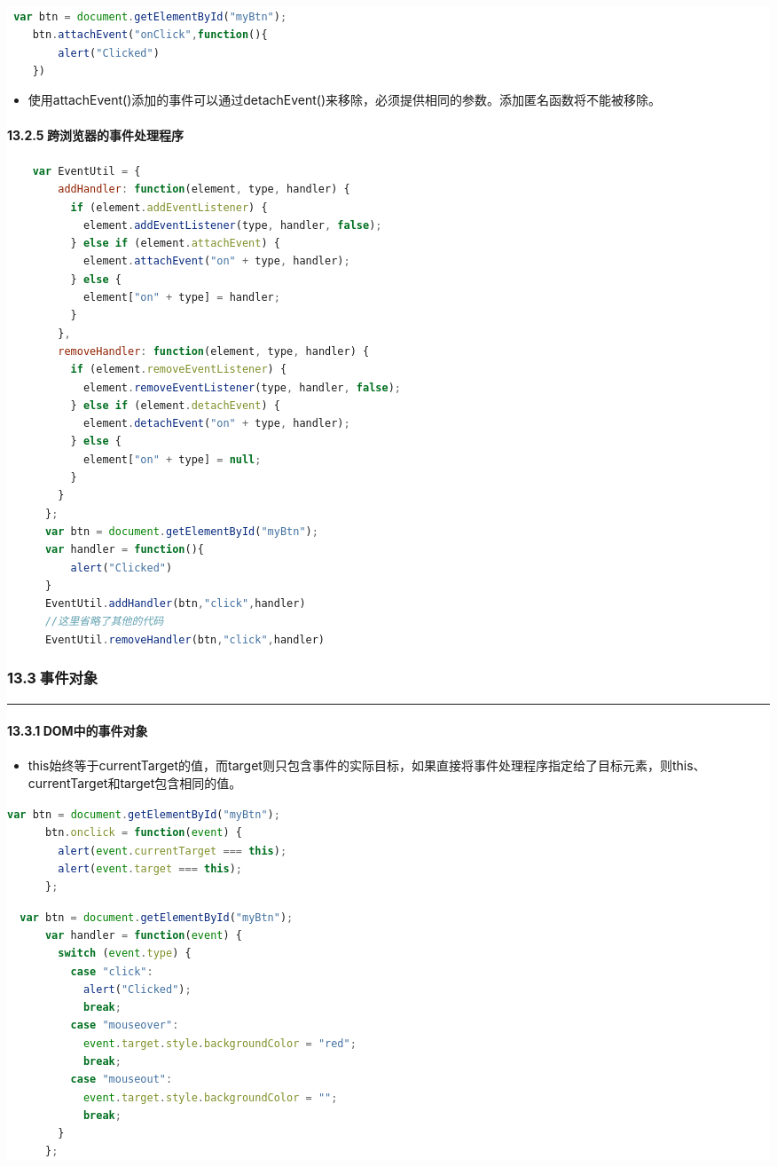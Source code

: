   ```js
   var btn = document.getElementById("myBtn");
      btn.attachEvent("onClick",function(){
          alert("Clicked")
      })
  ```
  - 使用attachEvent()添加的事件可以通过detachEvent()来移除，必须提供相同的参数。添加匿名函数将不能被移除。
#### 13.2.5 跨浏览器的事件处理程序
```js
    var EventUtil = {
        addHandler: function(element, type, handler) {
          if (element.addEventListener) {
            element.addEventListener(type, handler, false);
          } else if (element.attachEvent) {
            element.attachEvent("on" + type, handler);
          } else {
            element["on" + type] = handler;
          }
        },
        removeHandler: function(element, type, handler) {
          if (element.removeEventListener) {
            element.removeEventListener(type, handler, false);
          } else if (element.detachEvent) {
            element.detachEvent("on" + type, handler);
          } else {
            element["on" + type] = null;
          }
        }
      };
      var btn = document.getElementById("myBtn");
      var handler = function(){
          alert("Clicked")
      }
      EventUtil.addHandler(btn,"click",handler)
      //这里省略了其他的代码
      EventUtil.removeHandler(btn,"click",handler)
```
### 13.3 事件对象
---
#### 13.3.1 DOM中的事件对象
- this始终等于currentTarget的值，而target则只包含事件的实际目标，如果直接将事件处理程序指定给了目标元素，则this、currentTarget和target包含相同的值。
```js
var btn = document.getElementById("myBtn");
      btn.onclick = function(event) {
        alert(event.currentTarget === this);
        alert(event.target === this);
      };
```
```js
  var btn = document.getElementById("myBtn");
      var handler = function(event) {
        switch (event.type) {
          case "click":
            alert("Clicked");
            break;
          case "mouseover":
            event.target.style.backgroundColor = "red";
            break;
          case "mouseout":
            event.target.style.backgroundColor = "";
            break;
        }
      };
```